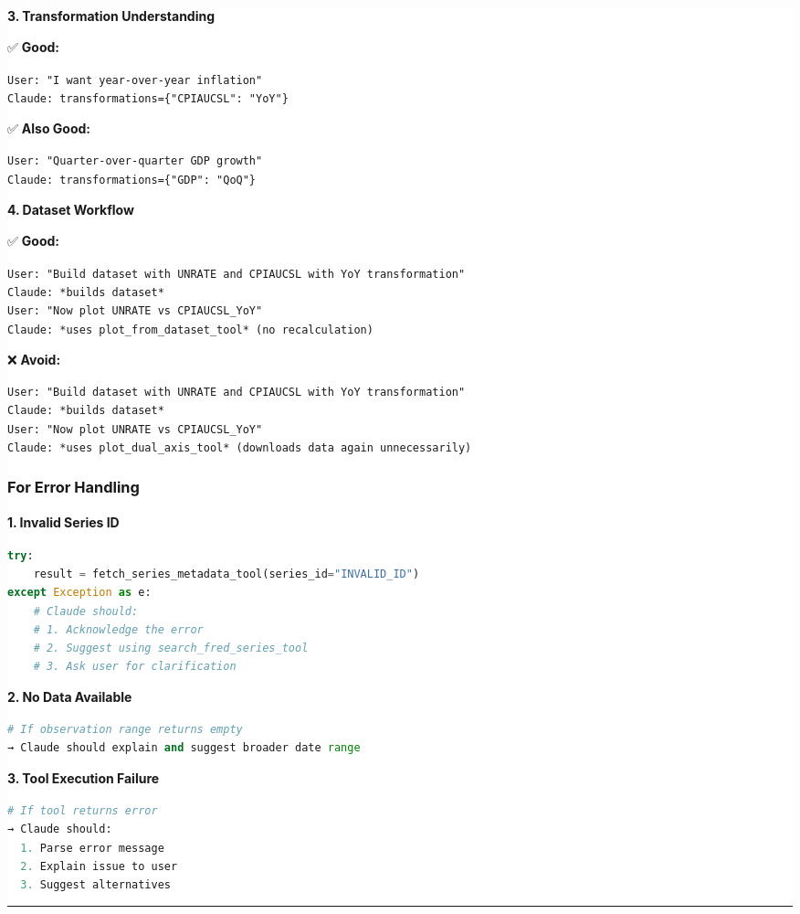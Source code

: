 **3. Transformation Understanding**

✅ **Good:**
```
User: "I want year-over-year inflation"
Claude: transformations={"CPIAUCSL": "YoY"}
```

✅ **Also Good:**
```
User: "Quarter-over-quarter GDP growth"
Claude: transformations={"GDP": "QoQ"}
```

**4. Dataset Workflow**

✅ **Good:**
```
User: "Build dataset with UNRATE and CPIAUCSL with YoY transformation"
Claude: *builds dataset*
User: "Now plot UNRATE vs CPIAUCSL_YoY"
Claude: *uses plot_from_dataset_tool* (no recalculation)
```

❌ **Avoid:**
```
User: "Build dataset with UNRATE and CPIAUCSL with YoY transformation"
Claude: *builds dataset*
User: "Now plot UNRATE vs CPIAUCSL_YoY"
Claude: *uses plot_dual_axis_tool* (downloads data again unnecessarily)
```

### For Error Handling

**1. Invalid Series ID**

```python
try:
    result = fetch_series_metadata_tool(series_id="INVALID_ID")
except Exception as e:
    # Claude should:
    # 1. Acknowledge the error
    # 2. Suggest using search_fred_series_tool
    # 3. Ask user for clarification
```

**2. No Data Available**

```python
# If observation range returns empty
→ Claude should explain and suggest broader date range
```

**3. Tool Execution Failure**

```python
# If tool returns error
→ Claude should:
  1. Parse error message
  2. Explain issue to user
  3. Suggest alternatives
```

---